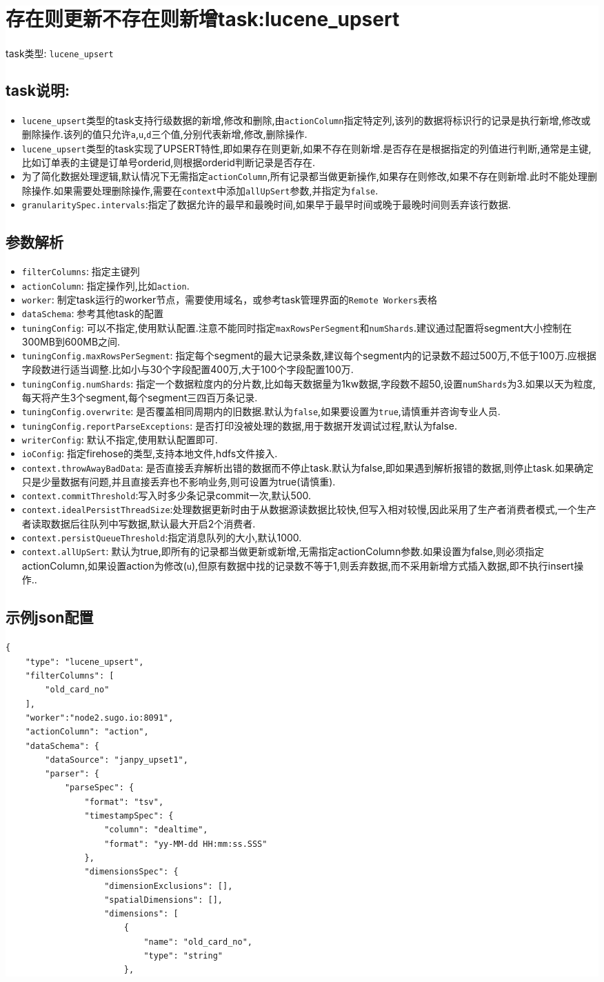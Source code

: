 # 存在则更新不存在则新增task:lucene_upsert
task类型: `lucene_upsert`  
## task说明:  
+ `lucene_upsert`类型的task支持行级数据的新增,修改和删除,由`actionColumn`指定特定列,该列的数据将标识行的记录是执行新增,修改或删除操作.该列的值只允许`a`,`u`,`d`三个值,分别代表新增,修改,删除操作.  
+ `lucene_upsert`类型的task实现了UPSERT特性,即如果存在则更新,如果不存在则新增.是否存在是根据指定的列值进行判断,通常是主键,比如订单表的主键是订单号orderid,则根据orderid判断记录是否存在.  
+ 为了简化数据处理逻辑,默认情况下无需指定`actionColumn`,所有记录都当做更新操作,如果存在则修改,如果不存在则新增.此时不能处理删除操作.如果需要处理删除操作,需要在`context`中添加`allUpSert`参数,并指定为`false`.
+ `granularitySpec.intervals`:指定了数据允许的最早和最晚时间,如果早于最早时间或晚于最晚时间则丢弃该行数据.
## 参数解析
- `filterColumns`: 指定主键列
- `actionColumn`: 指定操作列,比如`action`.
- `worker`: 制定task运行的worker节点，需要使用域名，或参考task管理界面的`Remote Workers`表格
- `dataSchema`: 参考其他task的配置
- `tuningConfig`: 可以不指定,使用默认配置.注意不能同时指定`maxRowsPerSegment`和`numShards`.建议通过配置将segment大小控制在300MB到600MB之间.
- `tuningConfig.maxRowsPerSegment`: 指定每个segment的最大记录条数,建议每个segment内的记录数不超过500万,不低于100万.应根据字段数进行适当调整.比如小与30个字段配置400万,大于100个字段配置100万.
- `tuningConfig.numShards`: 指定一个数据粒度内的分片数,比如每天数据量为1kw数据,字段数不超50,设置`numShards`为3.如果以天为粒度,每天将产生3个segment,每个segment三四百万条记录.
- `tuningConfig.overwrite`: 是否覆盖相同周期内的旧数据.默认为`false`,如果要设置为`true`,请慎重并咨询专业人员.
- `tuningConfig.reportParseExceptions`: 是否打印没被处理的数据,用于数据开发调试过程,默认为false.
- `writerConfig`: 默认不指定,使用默认配置即可.
- `ioConfig`: 指定firehose的类型,支持本地文件,hdfs文件接入.
- `context.throwAwayBadData`: 是否直接丢弃解析出错的数据而不停止task.默认为false,即如果遇到解析报错的数据,则停止task.如果确定只是少量数据有问题,并且直接丢弃也不影响业务,则可设置为true(请慎重).
- `context.commitThreshold`:写入时多少条记录commit一次,默认500.
- `context.idealPersistThreadSize`:处理数据更新时由于从数据源读数据比较快,但写入相对较慢,因此采用了生产者消费者模式,一个生产者读取数据后往队列中写数据,默认最大开启2个消费者.
- `context.persistQueueThreshold`:指定消息队列的大小,默认1000.
- `context.allUpSert`: 默认为true,即所有的记录都当做更新或新增,无需指定actionColumn参数.如果设置为false,则必须指定actionColumn,如果设置action为修改(`u`),但原有数据中找的记录数不等于1,则丢弃数据,而不采用新增方式插入数据,即不执行insert操作..
## 示例json配置
```
{
    "type": "lucene_upsert",
    "filterColumns": [
        "old_card_no"
    ],
    "worker":"node2.sugo.io:8091",
    "actionColumn": "action",
    "dataSchema": {
        "dataSource": "janpy_upset1",
        "parser": {
            "parseSpec": {
                "format": "tsv",
                "timestampSpec": {
                    "column": "dealtime",
                    "format": "yy-MM-dd HH:mm:ss.SSS"
                },
                "dimensionsSpec": {
                    "dimensionExclusions": [],
                    "spatialDimensions": [],
                    "dimensions": [
                        {
                            "name": "old_card_no",
                            "type": "string"
                        },
```